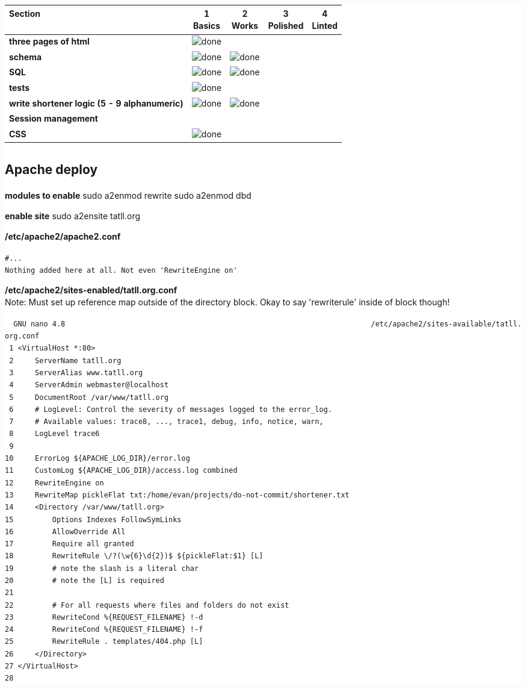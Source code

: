|               Section              | 1<br>Basics | 2<br>Works   | 3<br>Polished     | 4<br>Linted |
|:-------------------------------- |:-----------------:|:-------------:|:-------------:|:----------------:|
|**three pages of html**    |   ![done][done]     |  |   |
|**schema**           |  ![done][done]        |   ![done][done]   |  |                                  |
|**SQL**           |   ![done][done]      |  ![done][done]  |  |                                  |
|**tests**    |   ![done][done]    |  |   |                        |
|**write shortener logic (5 - 9 alphanumeric)**   |    ![done][done]    |    ![done][done]             |               |                                  |
|**Session management**         |                   |               |               |                                  |
|**CSS**         |![done][done]   |               |               |                                  |


## Apache deploy  
__modules to enable__
sudo a2enmod rewrite
sudo a2enmod dbd

__enable site__
sudo a2ensite tatll.org

__/etc/apache2/apache2.conf__
```
#...
Nothing added here at all. Not even 'RewriteEngine on'
```

__/etc/apache2/sites-enabled/tatll.org.conf__  
Note: Must set up reference map outside of the directory block. Okay to say 'rewriterule' inside of block though! 
```
  GNU nano 4.8                                                                       /etc/apache2/sites-available/tatll.org.conf                                                                                  
 1 <VirtualHost *:80>
 2     ServerName tatll.org
 3     ServerAlias www.tatll.org
 4     ServerAdmin webmaster@localhost
 5     DocumentRoot /var/www/tatll.org
 6     # LogLevel: Control the severity of messages logged to the error_log.
 7     # Available values: trace8, ..., trace1, debug, info, notice, warn,
 8     LogLevel trace6
 9
10     ErrorLog ${APACHE_LOG_DIR}/error.log
11     CustomLog ${APACHE_LOG_DIR}/access.log combined
12     RewriteEngine on
13     RewriteMap pickleFlat txt:/home/evan/projects/do-not-commit/shortener.txt
14     <Directory /var/www/tatll.org>
15         Options Indexes FollowSymLinks
16         AllowOverride All
17         Require all granted
18         RewriteRule \/?(\w{6}\d{2})$ ${pickleFlat:$1} [L]
19         # note the slash is a literal char
20         # note the [L] is required
21
22         # For all requests where files and folders do not exist
23         RewriteCond %{REQUEST_FILENAME} !-d
24         RewriteCond %{REQUEST_FILENAME} !-f
25         RewriteRule . templates/404.php [L]
26     </Directory>
27 </VirtualHost>
28
```

[done]: https://user-images.githubusercontent.com/29199184/32275438-8385f5c0-bf0b-11e7-9406-42265f71e2bd.png "Done"